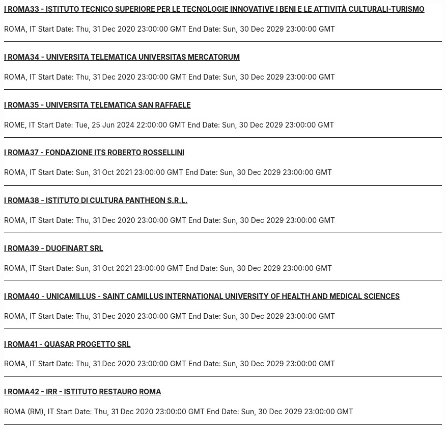 <h4><a href="//www.itsturismoroma.it">I ROMA33 - ISTITUTO TECNICO SUPERIORE PER LE TECNOLOGIE INNOVATIVE I BENI E LE ATTIVITÀ CULTURALI-TURISMO</a></h4>
ROMA, IT
Start Date: Thu, 31 Dec 2020 23:00:00 GMT
End Date: Sun, 30 Dec 2029 23:00:00 GMT

---
<h4><a href="http://www.unimercatorum.it">I ROMA34 - UNIVERSITA TELEMATICA UNIVERSITAS MERCATORUM</a></h4>
ROMA, IT
Start Date: Thu, 31 Dec 2020 23:00:00 GMT
End Date: Sun, 30 Dec 2029 23:00:00 GMT

---
<h4><a href="//www.uniroma5.it">I ROMA35 - UNIVERSITA TELEMATICA SAN RAFFAELE</a></h4>
ROME, IT
Start Date: Tue, 25 Jun 2024 22:00:00 GMT
End Date: Sun, 30 Dec 2029 23:00:00 GMT

---
<h4><a href="http://www.itsrossellini.it/">I ROMA37 - FONDAZIONE ITS ROBERTO ROSSELLINI</a></h4>
ROMA, IT
Start Date: Sun, 31 Oct 2021 23:00:00 GMT
End Date: Sun, 30 Dec 2029 23:00:00 GMT

---
<h4><a href="//www.istitutopantheon.it">I ROMA38 - ISTITUTO DI CULTURA PANTHEON S.R.L.</a></h4>
ROMA, IT
Start Date: Thu, 31 Dec 2020 23:00:00 GMT
End Date: Sun, 30 Dec 2029 23:00:00 GMT

---
<h4><a href="//www.accademiadellearti.it">I ROMA39 - DUOFINART SRL</a></h4>
ROMA, IT
Start Date: Sun, 31 Oct 2021 23:00:00 GMT
End Date: Sun, 30 Dec 2029 23:00:00 GMT

---
<h4><a href="http://www.unicamillus.org">I ROMA40 - UNICAMILLUS - SAINT CAMILLUS INTERNATIONAL UNIVERSITY OF HEALTH AND MEDICAL SCIENCES</a></h4>
ROMA, IT
Start Date: Thu, 31 Dec 2020 23:00:00 GMT
End Date: Sun, 30 Dec 2029 23:00:00 GMT

---
<h4><a href="//www.quasar.university">I ROMA41 - QUASAR PROGETTO SRL</a></h4>
ROMA, IT
Start Date: Thu, 31 Dec 2020 23:00:00 GMT
End Date: Sun, 30 Dec 2029 23:00:00 GMT

---
<h4><a href="//www.istitutorestauroroma.it">I ROMA42 - IRR - ISTITUTO RESTAURO ROMA</a></h4>
ROMA (RM), IT
Start Date: Thu, 31 Dec 2020 23:00:00 GMT
End Date: Sun, 30 Dec 2029 23:00:00 GMT

---